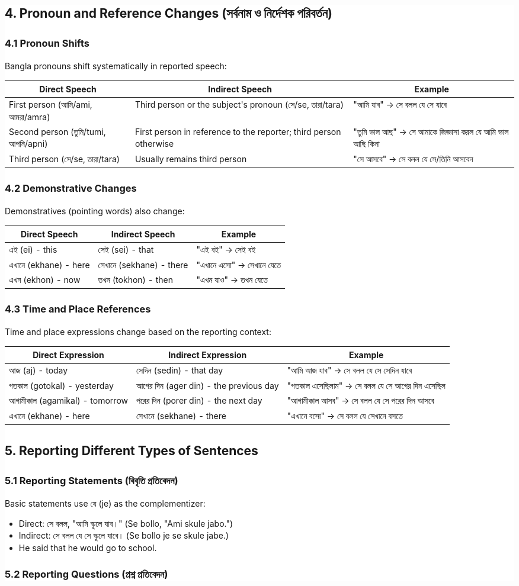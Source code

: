 ## 4. Pronoun and Reference Changes (সর্বনাম ও নির্দেশক পরিবর্তন)

### 4.1 Pronoun Shifts

Bangla pronouns shift systematically in reported speech:

| Direct Speech | Indirect Speech | Example |
|--------------|----------------|---------|
| First person (আমি/ami, আমরা/amra) | Third person or the subject's pronoun (সে/se, তারা/tara) | "আমি যাব" → সে বলল যে সে যাবে |
| Second person (তুমি/tumi, আপনি/apni) | First person in reference to the reporter; third person otherwise | "তুমি ভাল আছ" → সে আমাকে জিজ্ঞাসা করল যে আমি ভাল আছি কিনা |
| Third person (সে/se, তারা/tara) | Usually remains third person | "সে আসবে" → সে বলল যে সে/তিনি আসবেন |

### 4.2 Demonstrative Changes

Demonstratives (pointing words) also change:

| Direct Speech | Indirect Speech | Example |
|--------------|----------------|---------|
| এই (ei) - this | সেই (sei) - that | "এই বই" → সেই বই |
| এখানে (ekhane) - here | সেখানে (sekhane) - there | "এখানে এসো" → সেখানে যেতে |
| এখন (ekhon) - now | তখন (tokhon) - then | "এখন যাও" → তখন যেতে |

### 4.3 Time and Place References

Time and place expressions change based on the reporting context:

| Direct Expression | Indirect Expression | Example |
|------------------|-------------------|---------|
| আজ (aj) - today | সেদিন (sedin) - that day | "আমি আজ যাব" → সে বলল যে সে সেদিন যাবে |
| গতকাল (gotokal) - yesterday | আগের দিন (ager din) - the previous day | "গতকাল এসেছিলাম" → সে বলল যে সে আগের দিন এসেছিল |
| আগামীকাল (agamikal) - tomorrow | পরের দিন (porer din) - the next day | "আগামীকাল আসব" → সে বলল যে সে পরের দিন আসবে |
| এখানে (ekhane) - here | সেখানে (sekhane) - there | "এখানে বসো" → সে বলল যে সেখানে বসতে |

## 5. Reporting Different Types of Sentences

### 5.1 Reporting Statements (বিবৃতি প্রতিবেদন)

Basic statements use যে (je) as the complementizer:

- Direct: সে বলল, "আমি স্কুলে যাব।" (Se bollo, "Ami skule jabo.")
- Indirect: সে বলল যে সে স্কুলে যাবে। (Se bollo je se skule jabe.)
- He said that he would go to school.

### 5.2 Reporting Questions (প্রশ্ন প্রতিবেদন)
